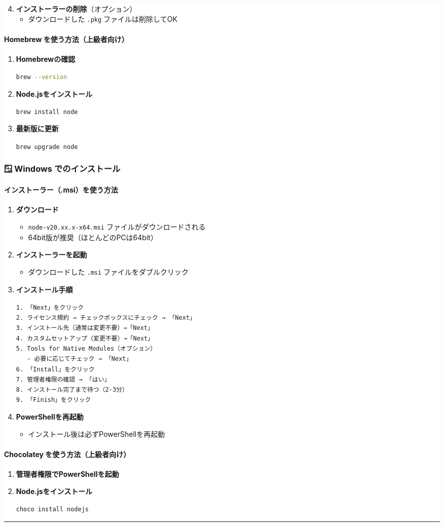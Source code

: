 4. **インストーラーの削除**（オプション）
   - ダウンロードした `.pkg` ファイルは削除してOK

#### Homebrew を使う方法（上級者向け）

1. **Homebrewの確認**
   ```bash
   brew --version
   ```

2. **Node.jsをインストール**
   ```bash
   brew install node
   ```

3. **最新版に更新**
   ```bash
   brew upgrade node
   ```

### 🪟 Windows でのインストール

#### インストーラー（.msi）を使う方法

1. **ダウンロード**
   - `node-v20.xx.x-x64.msi` ファイルがダウンロードされる
   - 64bit版が推奨（ほとんどのPCは64bit）

2. **インストーラーを起動**
   - ダウンロードした `.msi` ファイルをダブルクリック

3. **インストール手順**
   ```
   1. 「Next」をクリック
   2. ライセンス規約 → チェックボックスにチェック → 「Next」
   3. インストール先（通常は変更不要）→「Next」
   4. カスタムセットアップ（変更不要）→「Next」
   5. Tools for Native Modules（オプション）
      - 必要に応じてチェック → 「Next」
   6. 「Install」をクリック
   7. 管理者権限の確認 → 「はい」
   8. インストール完了まで待つ（2-3分）
   9. 「Finish」をクリック
   ```

4. **PowerShellを再起動**
   - インストール後は必ずPowerShellを再起動

#### Chocolatey を使う方法（上級者向け）

1. **管理者権限でPowerShellを起動**

2. **Node.jsをインストール**
   ```powershell
   choco install nodejs
   ```

---